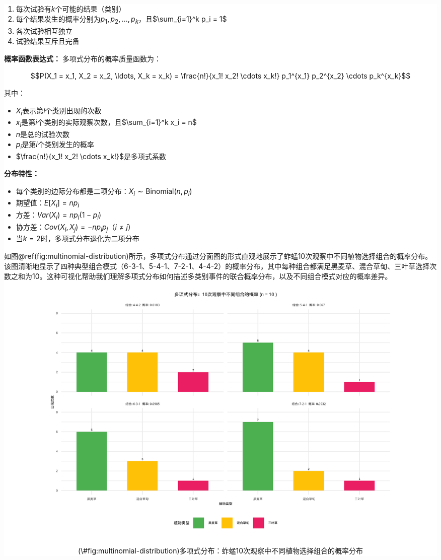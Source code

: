 1. 每次试验有$k$个可能的结果（类别）
2. 每个结果发生的概率分别为$p_1, p_2, \ldots, p_k$，且$\sum_{i=1}^k p_i = 1$
3. 各次试验相互独立
4. 试验结果互斥且完备

**概率函数表达式：** 多项式分布的概率质量函数为：

$$P(X_1 = x_1, X_2 = x_2, \ldots, X_k = x_k) = \frac{n!}{x_1! x_2! \cdots x_k!} p_1^{x_1} p_2^{x_2} \cdots p_k^{x_k}$$

其中：

- $X_i$表示第$i$个类别出现的次数
- $x_i$是第$i$个类别的实际观察次数，且$\sum_{i=1}^k x_i = n$
- $n$是总的试验次数
- $p_i$是第$i$个类别发生的概率
- $\frac{n!}{x_1! x_2! \cdots x_k!}$是多项式系数

**分布特性：**

- 每个类别的边际分布都是二项分布：$X_i \sim \text{Binomial}(n, p_i)$
- 期望值：$E[X_i] = np_i$
- 方差：$Var(X_i) = np_i(1-p_i)$
- 协方差：$Cov(X_i, X_j) = -np_i p_j$（$i \neq j$）
- 当$k=2$时，多项式分布退化为二项分布

如图\@ref(fig:multinomial-distribution)所示，多项式分布通过分面图的形式直观地展示了蚱蜢10次观察中不同植物选择组合的概率分布。该图清晰地显示了四种典型组合模式（6-3-1、5-4-1、7-2-1、4-4-2）的概率分布，其中每种组合都满足黑麦草、混合草甸、三叶草选择次数之和为10。这种可视化帮助我们理解多项式分布如何描述多类别事件的联合概率分布，以及不同组合模式对应的概率差异。

<div class="figure" style="text-align: center">
<img src="02-probability_and_distribution_files/figure-html/multinomial-distribution-1.png" alt="多项式分布：蚱蜢10次观察中不同植物选择组合的概率分布" width="80%" />
<p class="caption">(\#fig:multinomial-distribution)多项式分布：蚱蜢10次观察中不同植物选择组合的概率分布</p>
</div>

